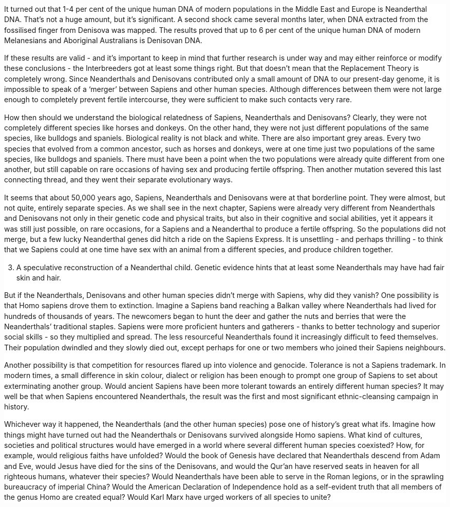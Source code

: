 It turned out that 1-4 per cent of the unique human DNA of modern populations in the Middle East and Europe is Neanderthal DNA. That’s not a huge amount, but it’s significant. A second shock came several months later, when DNA extracted from the fossilised finger from Denisova was mapped. The results proved that up to 6 per cent of the unique human DNA of modern Melanesians and Aboriginal Australians is Denisovan DNA.

If these results are valid - and it’s important to keep in mind that further research is under way and may either reinforce or modify these conclusions - the Interbreeders got at least some things right. But that doesn’t mean that the Replacement Theory is completely wrong. Since Neanderthals and Denisovans contributed only a small amount of DNA to our present-day genome, it is impossible to speak of a ‘merger’ between Sapiens and other human species. Although differences between them were not large enough to completely prevent fertile intercourse, they were sufficient to make such contacts very rare.

How then should we understand the biological relatedness of Sapiens, Neanderthals and Denisovans? Clearly, they were not completely different species like horses and donkeys. On the other hand, they were not just different populations of the same species, like bulldogs and spaniels. Biological reality is not black and white. There are also important grey areas. Every two species that evolved from a common ancestor, such as horses and donkeys, were at one time just two populations of the same species, like bulldogs and spaniels. There must have been a point when the two populations were already quite different from one another, but still capable on rare occasions of having sex and producing fertile offspring. Then another mutation severed this last connecting thread, and they went their separate evolutionary ways.

It seems that about 50,000 years ago, Sapiens, Neanderthals and Denisovans were at that borderline point. They were almost, but not quite, entirely separate species. As we shall see in the next chapter, Sapiens were already very different from Neanderthals and Denisovans not only in their genetic code and physical traits, but also in their cognitive and social abilities, yet it appears it was still just possible, on rare occasions, for a Sapiens and a Neanderthal to produce a fertile offspring. So the populations did not merge, but a few lucky Neanderthal genes did hitch a ride on the Sapiens Express. It is unsettling - and perhaps thrilling - to think that we Sapiens could at one time have sex with an animal from a different species, and produce children together.

3. A speculative reconstruction of a Neanderthal child. Genetic evidence hints that at least some Neanderthals may have had fair skin and hair.

But if the Neanderthals, Denisovans and other human species didn’t merge with Sapiens, why did they vanish? One possibility is that Homo sapiens drove them to extinction. Imagine a Sapiens band reaching a Balkan valley where Neanderthals had lived for hundreds of thousands of years. The newcomers began to hunt the deer and gather the nuts and berries that were the Neanderthals’ traditional staples. Sapiens were more proficient hunters and gatherers - thanks to better technology and superior social skills - so they multiplied and spread. The less resourceful Neanderthals found it increasingly difficult to feed themselves. Their population dwindled and they slowly died out, except perhaps for one or two members who joined their Sapiens neighbours.

Another possibility is that competition for resources flared up into violence and genocide. Tolerance is not a Sapiens trademark. In modern times, a small difference in skin colour, dialect or religion has been enough to prompt one group of Sapiens to set about exterminating another group. Would ancient Sapiens have been more tolerant towards an entirely different human species? It may well be that when Sapiens encountered Neanderthals, the result was the first and most significant ethnic-cleansing campaign in history.

Whichever way it happened, the Neanderthals (and the other human species) pose one of history’s great what ifs. Imagine how things might have turned out had the Neanderthals or Denisovans survived alongside Homo sapiens. What kind of cultures, societies and political structures would have emerged in a world where several different human species coexisted? How, for example, would religious faiths have unfolded? Would the book of Genesis have declared that Neanderthals descend from Adam and Eve, would Jesus have died for the sins of the Denisovans, and would the Qur’an have reserved seats in heaven for all righteous humans, whatever their species? Would Neanderthals have been able to serve in the Roman legions, or in the sprawling bureaucracy of imperial China? Would the American Declaration of Independence hold as a self-evident truth that all members of the genus Homo are created equal? Would Karl Marx have urged workers of all species to unite?
